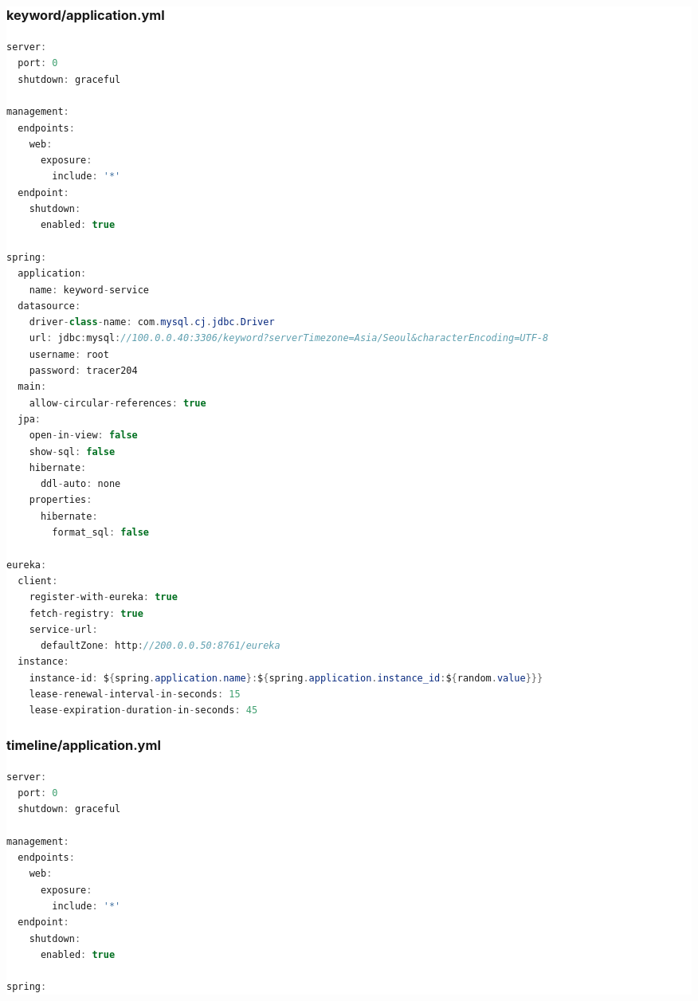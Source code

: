 ### keyword/application.yml

```java
server:
  port: 0
  shutdown: graceful

management:
  endpoints:
    web:
      exposure:
        include: '*'
  endpoint:
    shutdown:
      enabled: true

spring:
  application:
    name: keyword-service
  datasource:
    driver-class-name: com.mysql.cj.jdbc.Driver
    url: jdbc:mysql://100.0.0.40:3306/keyword?serverTimezone=Asia/Seoul&characterEncoding=UTF-8
    username: root
    password: tracer204
  main:
    allow-circular-references: true
  jpa:
    open-in-view: false
    show-sql: false
    hibernate:
      ddl-auto: none
    properties:
      hibernate:
        format_sql: false

eureka:
  client:
    register-with-eureka: true
    fetch-registry: true
    service-url:
      defaultZone: http://200.0.0.50:8761/eureka
  instance:
    instance-id: ${spring.application.name}:${spring.application.instance_id:${random.value}}}
    lease-renewal-interval-in-seconds: 15
    lease-expiration-duration-in-seconds: 45
```

### timeline/application.yml

```java
server:
  port: 0
  shutdown: graceful

management:
  endpoints:
    web:
      exposure:
        include: '*'
  endpoint:
    shutdown:
      enabled: true

spring:
```